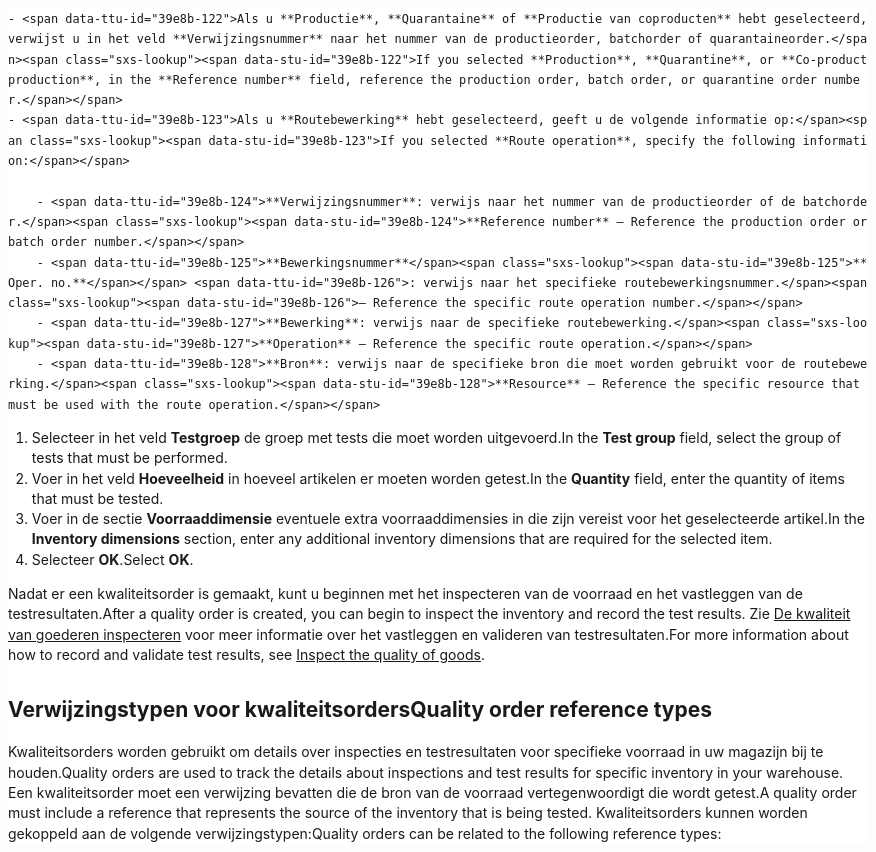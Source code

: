     - <span data-ttu-id="39e8b-122">Als u **Productie**, **Quarantaine** of **Productie van coproducten** hebt geselecteerd, verwijst u in het veld **Verwijzingsnummer** naar het nummer van de productieorder, batchorder of quarantaineorder.</span><span class="sxs-lookup"><span data-stu-id="39e8b-122">If you selected **Production**, **Quarantine**, or **Co-product production**, in the **Reference number** field, reference the production order, batch order, or quarantine order number.</span></span>
    - <span data-ttu-id="39e8b-123">Als u **Routebewerking** hebt geselecteerd, geeft u de volgende informatie op:</span><span class="sxs-lookup"><span data-stu-id="39e8b-123">If you selected **Route operation**, specify the following information:</span></span>

        - <span data-ttu-id="39e8b-124">**Verwijzingsnummer**: verwijs naar het nummer van de productieorder of de batchorder.</span><span class="sxs-lookup"><span data-stu-id="39e8b-124">**Reference number** – Reference the production order or batch order number.</span></span>
        - <span data-ttu-id="39e8b-125">**Bewerkingsnummer**</span><span class="sxs-lookup"><span data-stu-id="39e8b-125">**Oper. no.**</span></span> <span data-ttu-id="39e8b-126">: verwijs naar het specifieke routebewerkingsnummer.</span><span class="sxs-lookup"><span data-stu-id="39e8b-126">– Reference the specific route operation number.</span></span>
        - <span data-ttu-id="39e8b-127">**Bewerking**: verwijs naar de specifieke routebewerking.</span><span class="sxs-lookup"><span data-stu-id="39e8b-127">**Operation** – Reference the specific route operation.</span></span>
        - <span data-ttu-id="39e8b-128">**Bron**: verwijs naar de specifieke bron die moet worden gebruikt voor de routebewerking.</span><span class="sxs-lookup"><span data-stu-id="39e8b-128">**Resource** – Reference the specific resource that must be used with the route operation.</span></span>

1. <span data-ttu-id="39e8b-129">Selecteer in het veld **Testgroep** de groep met tests die moet worden uitgevoerd.</span><span class="sxs-lookup"><span data-stu-id="39e8b-129">In the **Test group** field, select the group of tests that must be performed.</span></span>
1. <span data-ttu-id="39e8b-130">Voer in het veld **Hoeveelheid** in hoeveel artikelen er moeten worden getest.</span><span class="sxs-lookup"><span data-stu-id="39e8b-130">In the **Quantity** field, enter the quantity of items that must be tested.</span></span>
1. <span data-ttu-id="39e8b-131">Voer in de sectie **Voorraaddimensie** eventuele extra voorraaddimensies in die zijn vereist voor het geselecteerde artikel.</span><span class="sxs-lookup"><span data-stu-id="39e8b-131">In the **Inventory dimensions** section, enter any additional inventory dimensions that are required for the selected item.</span></span>
1. <span data-ttu-id="39e8b-132">Selecteer **OK**.</span><span class="sxs-lookup"><span data-stu-id="39e8b-132">Select **OK**.</span></span>

<span data-ttu-id="39e8b-133">Nadat er een kwaliteitsorder is gemaakt, kunt u beginnen met het inspecteren van de voorraad en het vastleggen van de testresultaten.</span><span class="sxs-lookup"><span data-stu-id="39e8b-133">After a quality order is created, you can begin to inspect the inventory and record the test results.</span></span> <span data-ttu-id="39e8b-134">Zie [De kwaliteit van goederen inspecteren](tasks/inspect-quality-goods.md) voor meer informatie over het vastleggen en valideren van testresultaten.</span><span class="sxs-lookup"><span data-stu-id="39e8b-134">For more information about how to record and validate test results, see [Inspect the quality of goods](tasks/inspect-quality-goods.md).</span></span>

## <a name="quality-order-reference-types"></a><a name="ref-types"></a><span data-ttu-id="39e8b-135">Verwijzingstypen voor kwaliteitsorders</span><span class="sxs-lookup"><span data-stu-id="39e8b-135">Quality order reference types</span></span>

<span data-ttu-id="39e8b-136">Kwaliteitsorders worden gebruikt om details over inspecties en testresultaten voor specifieke voorraad in uw magazijn bij te houden.</span><span class="sxs-lookup"><span data-stu-id="39e8b-136">Quality orders are used to track the details about inspections and test results for specific inventory in your warehouse.</span></span> <span data-ttu-id="39e8b-137">Een kwaliteitsorder moet een verwijzing bevatten die de bron van de voorraad vertegenwoordigt die wordt getest.</span><span class="sxs-lookup"><span data-stu-id="39e8b-137">A quality order must include a reference that represents the source of the inventory that is being tested.</span></span> <span data-ttu-id="39e8b-138">Kwaliteitsorders kunnen worden gekoppeld aan de volgende verwijzingstypen:</span><span class="sxs-lookup"><span data-stu-id="39e8b-138">Quality orders can be related to the following reference types:</span></span>

